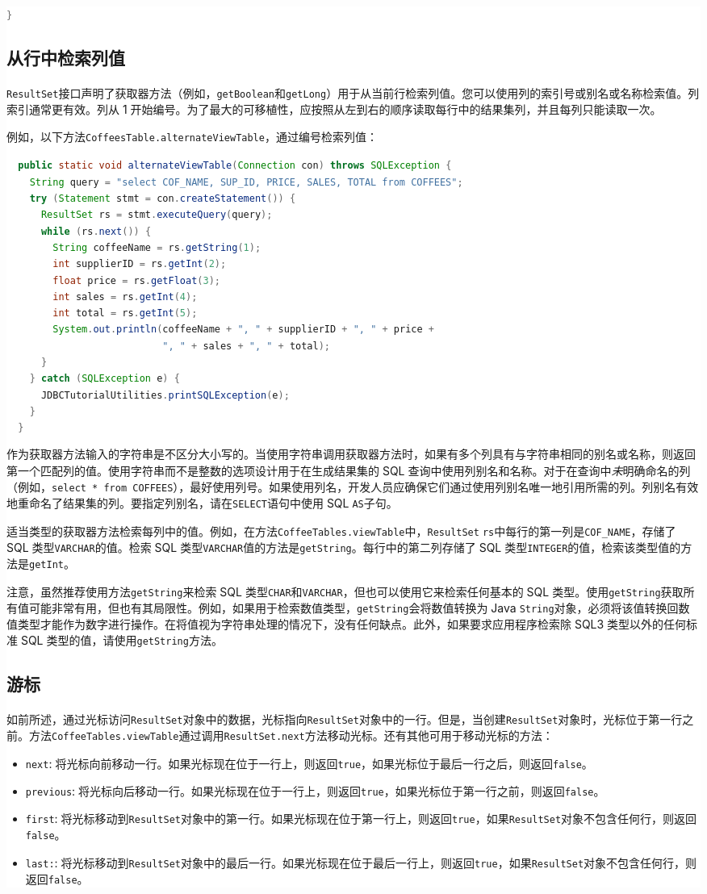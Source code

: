 ```java
}

```

## 从行中检索列值

`ResultSet`接口声明了获取器方法（例如，`getBoolean`和`getLong`）用于从当前行检索列值。您可以使用列的索引号或别名或名称检索值。列索引通常更有效。列从 1 开始编号。为了最大的可移植性，应按照从左到右的顺序读取每行中的结果集列，并且每列只能读取一次。

例如，以下方法`CoffeesTable.alternateViewTable`，通过编号检索列值：

```java
  public static void alternateViewTable(Connection con) throws SQLException {
    String query = "select COF_NAME, SUP_ID, PRICE, SALES, TOTAL from COFFEES";
    try (Statement stmt = con.createStatement()) {
      ResultSet rs = stmt.executeQuery(query);
      while (rs.next()) {
        String coffeeName = rs.getString(1);
        int supplierID = rs.getInt(2);
        float price = rs.getFloat(3);
        int sales = rs.getInt(4);
        int total = rs.getInt(5);
        System.out.println(coffeeName + ", " + supplierID + ", " + price +
                           ", " + sales + ", " + total);
      }
    } catch (SQLException e) {
      JDBCTutorialUtilities.printSQLException(e);
    }
  }

```

作为获取器方法输入的字符串是不区分大小写的。当使用字符串调用获取器方法时，如果有多个列具有与字符串相同的别名或名称，则返回第一个匹配列的值。使用字符串而不是整数的选项设计用于在生成结果集的 SQL 查询中使用列别名和名称。对于在查询中*未*明确命名的列（例如，`select * from COFFEES`），最好使用列号。如果使用列名，开发人员应确保它们通过使用列别名唯一地引用所需的列。列别名有效地重命名了结果集的列。要指定列别名，请在`SELECT`语句中使用 SQL `AS`子句。

适当类型的获取器方法检索每列中的值。例如，在方法`CoffeeTables.viewTable`中，`ResultSet` `rs`中每行的第一列是`COF_NAME`，存储了 SQL 类型`VARCHAR`的值。检索 SQL 类型`VARCHAR`值的方法是`getString`。每行中的第二列存储了 SQL 类型`INTEGER`的值，检索该类型值的方法是`getInt`。

注意，虽然推荐使用方法`getString`来检索 SQL 类型`CHAR`和`VARCHAR`，但也可以使用它来检索任何基本的 SQL 类型。使用`getString`获取所有值可能非常有用，但也有其局限性。例如，如果用于检索数值类型，`getString`会将数值转换为 Java `String`对象，必须将该值转换回数值类型才能作为数字进行操作。在将值视为字符串处理的情况下，没有任何缺点。此外，如果要求应用程序检索除 SQL3 类型以外的任何标准 SQL 类型的值，请使用`getString`方法。

## 游标

如前所述，通过光标访问`ResultSet`对象中的数据，光标指向`ResultSet`对象中的一行。但是，当创建`ResultSet`对象时，光标位于第一行之前。方法`CoffeeTables.viewTable`通过调用`ResultSet.next`方法移动光标。还有其他可用于移动光标的方法：

+   `next`: 将光标向前移动一行。如果光标现在位于一行上，则返回`true`，如果光标位于最后一行之后，则返回`false`。

+   `previous`: 将光标向后移动一行。如果光标现在位于一行上，则返回`true`，如果光标位于第一行之前，则返回`false`。

+   `first`: 将光标移动到`ResultSet`对象中的第一行。如果光标现在位于第一行上，则返回`true`，如果`ResultSet`对象不包含任何行，则返回`false`。

+   `last:`: 将光标移动到`ResultSet`对象中的最后一行。如果光标现在位于最后一行上，则返回`true`，如果`ResultSet`对象不包含任何行，则返回`false`。
